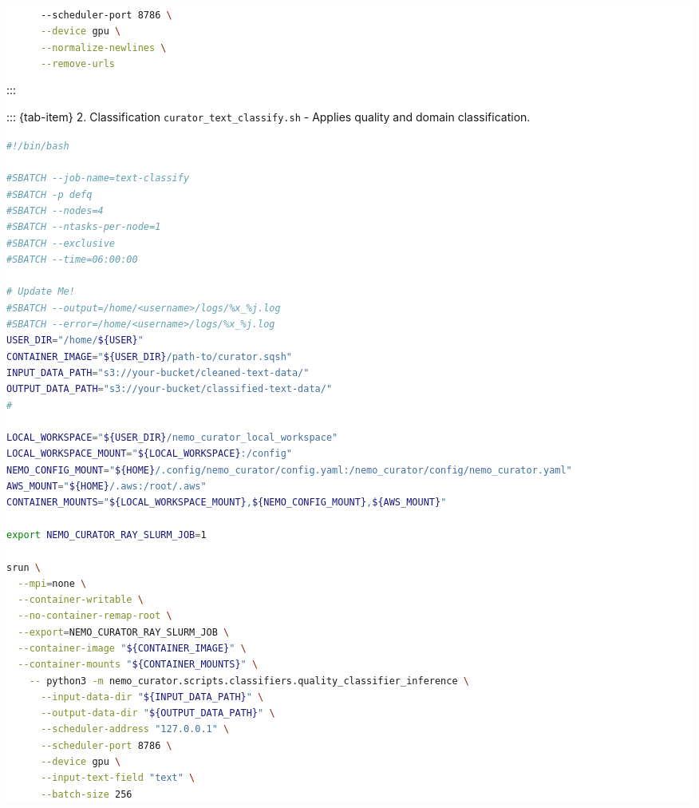 ```bash
      --scheduler-port 8786 \
      --device gpu \
      --normalize-newlines \
      --remove-urls
```

:::

::: {tab-item} 2. Classification
`curator_text_classify.sh` - Applies quality and domain classification.

```bash
#!/bin/bash

#SBATCH --job-name=text-classify
#SBATCH -p defq
#SBATCH --nodes=4
#SBATCH --ntasks-per-node=1
#SBATCH --exclusive
#SBATCH --time=06:00:00

# Update Me!
#SBATCH --output=/home/<username>/logs/%x_%j.log
#SBATCH --error=/home/<username>/logs/%x_%j.log
USER_DIR="/home/${USER}"
CONTAINER_IMAGE="${USER_DIR}/path-to/curator.sqsh"
INPUT_DATA_PATH="s3://your-bucket/cleaned-text-data/"
OUTPUT_DATA_PATH="s3://your-bucket/classified-text-data/"
#

LOCAL_WORKSPACE="${USER_DIR}/nemo_curator_local_workspace"
LOCAL_WORKSPACE_MOUNT="${LOCAL_WORKSPACE}:/config"
NEMO_CONFIG_MOUNT="${HOME}/.config/nemo_curator/config.yaml:/nemo_curator/config/nemo_curator.yaml"
AWS_MOUNT="${HOME}/.aws:/root/.aws"
CONTAINER_MOUNTS="${LOCAL_WORKSPACE_MOUNT},${NEMO_CONFIG_MOUNT},${AWS_MOUNT}"

export NEMO_CURATOR_RAY_SLURM_JOB=1

srun \
  --mpi=none \
  --container-writable \
  --no-container-remap-root \
  --export=NEMO_CURATOR_RAY_SLURM_JOB \
  --container-image "${CONTAINER_IMAGE}" \
  --container-mounts "${CONTAINER_MOUNTS}" \
    -- python3 -m nemo_curator.scripts.classifiers.quality_classifier_inference \
      --input-data-dir "${INPUT_DATA_PATH}" \
      --output-data-dir "${OUTPUT_DATA_PATH}" \
      --scheduler-address "127.0.0.1" \
      --scheduler-port 8786 \
      --device gpu \
      --input-text-field "text" \
      --batch-size 256
```
